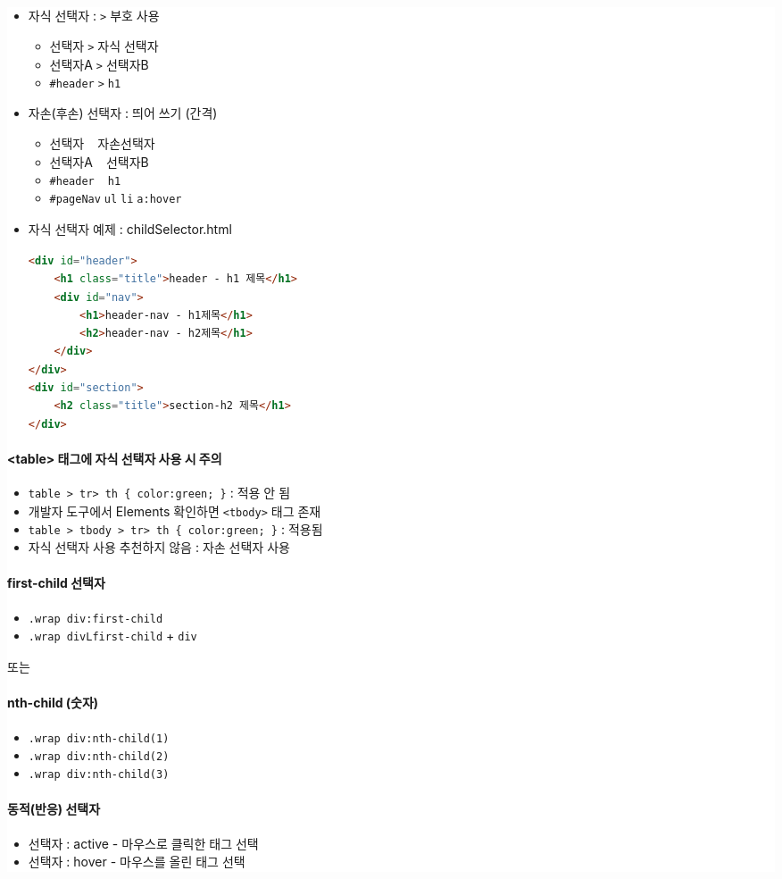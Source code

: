 

- 자식 선택자 : `>` 부호 사용
  - 선택자 `>` 자식 선택자
  - 선택자A `>` 선택자B
  - `#header` `>` `h1`

- 자손(후손) 선택자 : 띄어 쓰기 (간격)
  - 선택자 ` ` 자손선택자
  - 선택자A ` ` 선택자B
  - `#header` ` ` `h1`
  - `#pageNav` `ul` `li` `a:hover`

- 자식 선택자 예제 : childSelector.html

  ```html
  <div id="header">
      <h1 class="title">header - h1 제목</h1>
      <div id="nav">
          <h1>header-nav - h1제목</h1>
          <h2>header-nav - h2제목</h1>
      </div>
  </div>
  <div id="section">
      <h2 class="title">section-h2 제목</h1>
  </div>
  
  ```

  

#### \<table> 태그에 자식 선택자 사용 시 주의

-  `table > tr> th { color:green; }`   : 적용 안 됨
- 개발자 도구에서 Elements 확인하면 `<tbody>` 태그 존재
- `table > tbody > tr> th { color:green; }`   : 적용됨
- 자식 선택자 사용 추천하지 않음 : 자손 선택자 사용



#### first-child 선택자

- `.wrap div:first-child`
- `.wrap divLfirst-child` + `div`

또는

#### nth-child (숫자)

- `.wrap div:nth-child(1)`
- `.wrap div:nth-child(2)`
- `.wrap div:nth-child(3)`



#### 동적(반응) 선택자

- 선택자 : active - 마우스로 클릭한 태그 선택
- 선택자 : hover - 마우스를 올린 태그 선택
